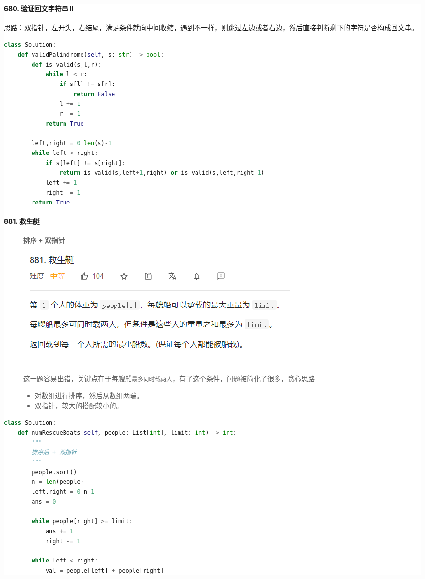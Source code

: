 

#### 680. 验证回文字符串 Ⅱ 

思路：双指针，左开头，右结尾，满足条件就向中间收缩，遇到不一样，则跳过左边或者右边，然后直接判断剩下的字符是否构成回文串。

```python
class Solution:
    def validPalindrome(self, s: str) -> bool:
        def is_valid(s,l,r):
            while l < r:
                if s[l] != s[r]:
                    return False
                l += 1
                r -= 1
            return True

        left,right = 0,len(s)-1
        while left < right:
            if s[left] != s[right]:
                return is_valid(s,left+1,right) or is_valid(s,left,right-1)
            left += 1
            right -= 1
        return True
```

#### 881. 救生艇 

>   **排序 + 双指针**
>
>   ![image-20210716125539721](images/image-20210716125539721.png)
>
>   这一题容易出错，关键点在于每艘船`最多同时载两人`，有了这个条件，问题被简化了很多，贪心思路
>
>   +   对数组进行排序，然后从数组两端。
>   +   双指针，较大的搭配较小的。

```python
class Solution:
    def numRescueBoats(self, people: List[int], limit: int) -> int:
        """
        排序后 + 双指针
        """
        people.sort()
        n = len(people)
        left,right = 0,n-1
        ans = 0

        while people[right] >= limit: 
            ans += 1
            right -= 1
        
        while left < right:
            val = people[left] + people[right]
```